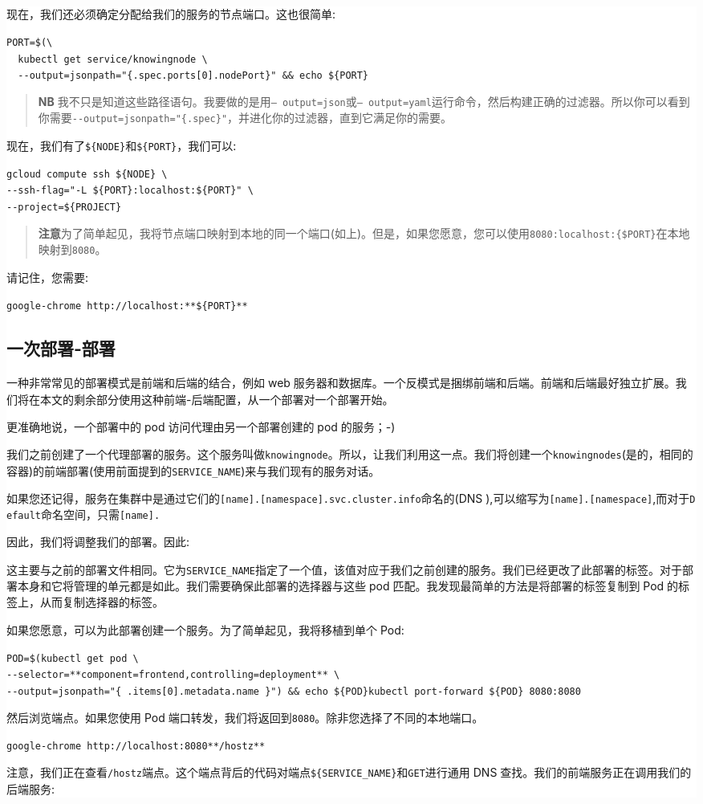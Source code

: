 现在，我们还必须确定分配给我们的服务的节点端口。这也很简单:

```
PORT=$(\
  kubectl get service/knowingnode \
  --output=jsonpath="{.spec.ports[0].nodePort}" && echo ${PORT}
```

> **NB** 我不只是知道这些路径语句。我要做的是用`— output=json`或`— output=yaml`运行命令，然后构建正确的过滤器。所以你可以看到你需要`--output=jsonpath="{.spec}"`，并进化你的过滤器，直到它满足你的需要。

现在，我们有了`${NODE}`和`${PORT}`，我们可以:

```
gcloud compute ssh ${NODE} \
--ssh-flag="-L ${PORT}:localhost:${PORT}" \
--project=${PROJECT}
```

> **注意**为了简单起见，我将节点端口映射到本地的同一个端口(如上)。但是，如果您愿意，您可以使用`8080:localhost:{$PORT}`在本地映射到`8080`。

请记住，您需要:

```
google-chrome http://localhost:**${PORT}**
```

## 一次部署-部署

一种非常常见的部署模式是前端和后端的结合，例如 web 服务器和数据库。一个反模式是捆绑前端和后端。前端和后端最好独立扩展。我们将在本文的剩余部分使用这种前端-后端配置，从一个部署对一个部署开始。

更准确地说，一个部署中的 pod 访问代理由另一个部署创建的 pod 的服务；-)

我们之前创建了一个代理部署的服务。这个服务叫做`knowingnode`。所以，让我们利用这一点。我们将创建一个`knowingnodes`(是的，相同的容器)的前端部署(使用前面提到的`SERVICE_NAME`)来与我们现有的服务对话。

如果您还记得，服务在集群中是通过它们的`[name].[namespace].svc.cluster.info`命名的(DNS ),可以缩写为`[name].[namespace]`,而对于`Default`命名空间，只需`[name].`

因此，我们将调整我们的部署。因此:

这主要与之前的部署文件相同。它为`SERVICE_NAME`指定了一个值，该值对应于我们之前创建的服务。我们已经更改了此部署的标签。对于部署本身和它将管理的单元都是如此。我们需要确保此部署的选择器与这些 pod 匹配。我发现最简单的方法是将部署的标签复制到 Pod 的标签上，从而复制选择器的标签。

如果您愿意，可以为此部署创建一个服务。为了简单起见，我将移植到单个 Pod:

```
POD=$(kubectl get pod \
--selector=**component=frontend,controlling=deployment** \
--output=jsonpath="{ .items[0].metadata.name }") && echo ${POD}kubectl port-forward ${POD} 8080:8080
```

然后浏览端点。如果您使用 Pod 端口转发，我们将返回到`8080`。除非您选择了不同的本地端口。

```
google-chrome http://localhost:8080**/hostz**
```

注意，我们正在查看`/hostz`端点。这个端点背后的代码对端点`${SERVICE_NAME}`和`GET`进行通用 DNS 查找。我们的前端服务正在调用我们的后端服务:
